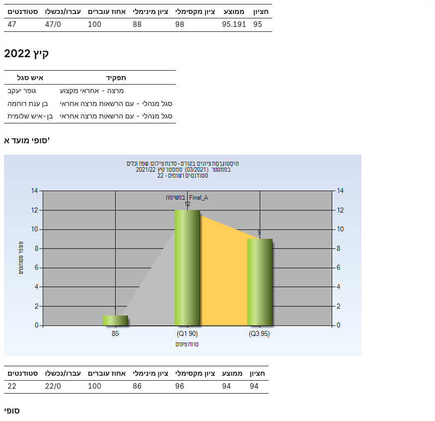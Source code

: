 | סטודנטים | עברו/נכשלו | אחוז עוברים | ציון מינימלי | ציון מקסימלי | ממוצע | חציון |
| ---- | ---- | ---- | ---- | ---- | ---- | ---- |
| 47 | 47/0 | 100 | 88 | 98 | 95.191 | 95 |

<h2 id="202103">קיץ 2022</h2>

| איש סגל | תפקיד |
| ---- | ---- |
| גופר יעקב | מרצה - אחראי מקצוע |
| בן ענת רוחמה | סגל מנהלי - עם הרשאות מרצה אחראי |
| בן-איש שלומית | סגל מנהלי - עם הרשאות מרצה אחראי |

<h3 id="202103-Final_A">סופי מועד א'</h3>

![202103 Final_A](202103/Final_A.png)

| סטודנטים | עברו/נכשלו | אחוז עוברים | ציון מינימלי | ציון מקסימלי | ממוצע | חציון |
| ---- | ---- | ---- | ---- | ---- | ---- | ---- |
| 22 | 22/0 | 100 | 86 | 96 | 94 | 94 |

<h3 id="202103-Finals">סופי</h3>
